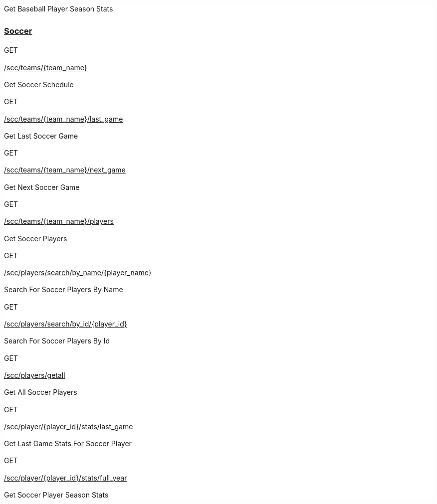 Get Baseball Player Season Stats

### [Soccer](#/Soccer)

GET

[/scc/teams/{team\_name}](#/Soccer/get_soccer_schedule_scc_teams__team_name__get)

Get Soccer Schedule

GET

[/scc/teams/{team\_name}/last\_game](#/Soccer/get_last_soccer_game_scc_teams__team_name__last_game_get)

Get Last Soccer Game

GET

[/scc/teams/{team\_name}/next\_game](#/Soccer/get_next_soccer_game_scc_teams__team_name__next_game_get)

Get Next Soccer Game

GET

[/scc/teams/{team\_name}/players](#/Soccer/get_soccer_players_scc_teams__team_name__players_get)

Get Soccer Players

GET

[/scc/players/search/by\_name/{player\_name}](#/Soccer/search_for_soccer_players_by_name_scc_players_search_by_name__player_name__get)

Search For Soccer Players By Name

GET

[/scc/players/search/by\_id/{player\_id}](#/Soccer/search_for_soccer_players_by_id_scc_players_search_by_id__player_id__get)

Search For Soccer Players By Id

GET

[/scc/players/getall](#/Soccer/get_all_soccer_players_scc_players_getall_get)

Get All Soccer Players

GET

[/scc/player/{player\_id}/stats/last\_game](#/Soccer/get_last_game_stats_for_soccer_player_scc_player__player_id__stats_last_game_get)

Get Last Game Stats For Soccer Player

GET

[/scc/player/{player\_id}/stats/full\_year](#/Soccer/get_soccer_player_season_stats_scc_player__player_id__stats_full_year_get)

Get Soccer Player Season Stats
